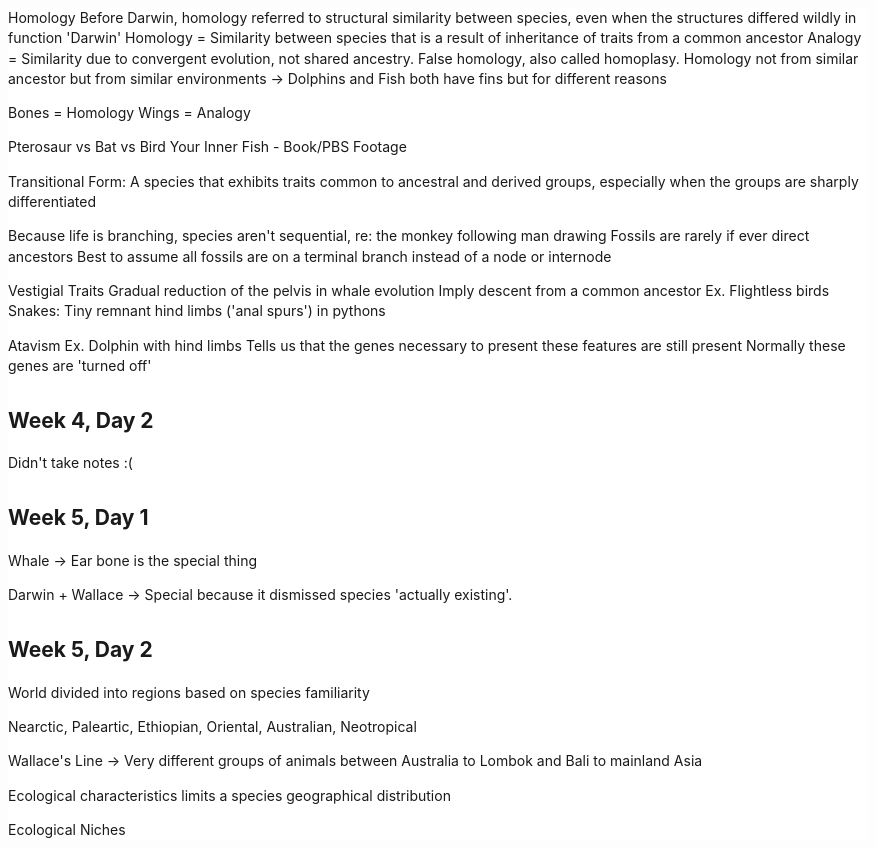 Homology
Before Darwin, homology referred to structural similarity between species, even when the structures differed wildly in function
'Darwin' Homology = Similarity between species that is a result of inheritance of traits from a common ancestor
Analogy = Similarity due to convergent evolution, not shared ancestry. False homology, also called homoplasy. Homology not from similar ancestor but from similar environments -> Dolphins and Fish both have fins but for different reasons

Bones = Homology
Wings = Analogy

Pterosaur vs Bat vs Bird
Your Inner Fish - Book/PBS Footage

Transitional Form: A species that exhibits traits common to ancestral and derived groups, especially when the groups are sharply differentiated

Because life is branching, species aren't sequential, re: the monkey following man drawing
Fossils are rarely if ever direct ancestors
Best to assume all fossils are on a terminal branch instead of a node or internode

Vestigial Traits
Gradual reduction of the pelvis in whale evolution
Imply descent from a common ancestor
Ex. Flightless birds
Snakes: Tiny remnant hind limbs ('anal spurs') in pythons

Atavism
Ex. Dolphin with hind limbs
Tells us that the genes necessary to present these features are still present
Normally these genes are 'turned off'

## Week 4, Day 2

Didn't take notes :(

## Week 5, Day 1

Whale -> Ear bone is the special thing

Darwin + Wallace -> Special because it dismissed species 'actually existing'.

## Week 5, Day 2

World divided into regions based on species familiarity

Nearctic, Paleartic, Ethiopian, Oriental, Australian, Neotropical

Wallace's Line -> Very different groups of animals between Australia to Lombok and Bali to mainland Asia

Ecological characteristics limits a species geographical distribution

Ecological Niches
